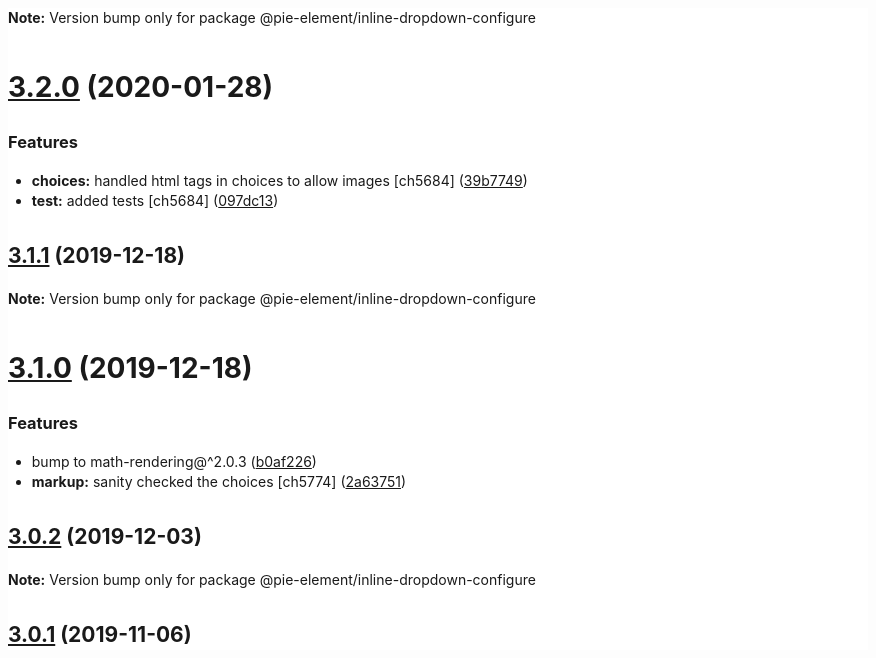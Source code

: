 **Note:** Version bump only for package @pie-element/inline-dropdown-configure





# [3.2.0](https://github.com/pie-framework/pie-elements/compare/@pie-element/inline-dropdown-configure@3.1.1...@pie-element/inline-dropdown-configure@3.2.0) (2020-01-28)


### Features

* **choices:** handled html tags in choices to allow images [ch5684] ([39b7749](https://github.com/pie-framework/pie-elements/commit/39b7749))
* **test:** added tests [ch5684] ([097dc13](https://github.com/pie-framework/pie-elements/commit/097dc13))





## [3.1.1](https://github.com/pie-framework/pie-elements/compare/@pie-element/inline-dropdown-configure@3.1.0...@pie-element/inline-dropdown-configure@3.1.1) (2019-12-18)

**Note:** Version bump only for package @pie-element/inline-dropdown-configure





# [3.1.0](https://github.com/pie-framework/pie-elements/compare/@pie-element/inline-dropdown-configure@3.0.2...@pie-element/inline-dropdown-configure@3.1.0) (2019-12-18)


### Features

* bump to math-rendering@^2.0.3 ([b0af226](https://github.com/pie-framework/pie-elements/commit/b0af226))
* **markup:** sanity checked the choices [ch5774] ([2a63751](https://github.com/pie-framework/pie-elements/commit/2a63751))





## [3.0.2](https://github.com/pie-framework/pie-elements/compare/@pie-element/inline-dropdown-configure@3.0.1...@pie-element/inline-dropdown-configure@3.0.2) (2019-12-03)

**Note:** Version bump only for package @pie-element/inline-dropdown-configure





## [3.0.1](https://github.com/pie-framework/pie-elements/compare/@pie-element/inline-dropdown-configure@3.0.0...@pie-element/inline-dropdown-configure@3.0.1) (2019-11-06)
